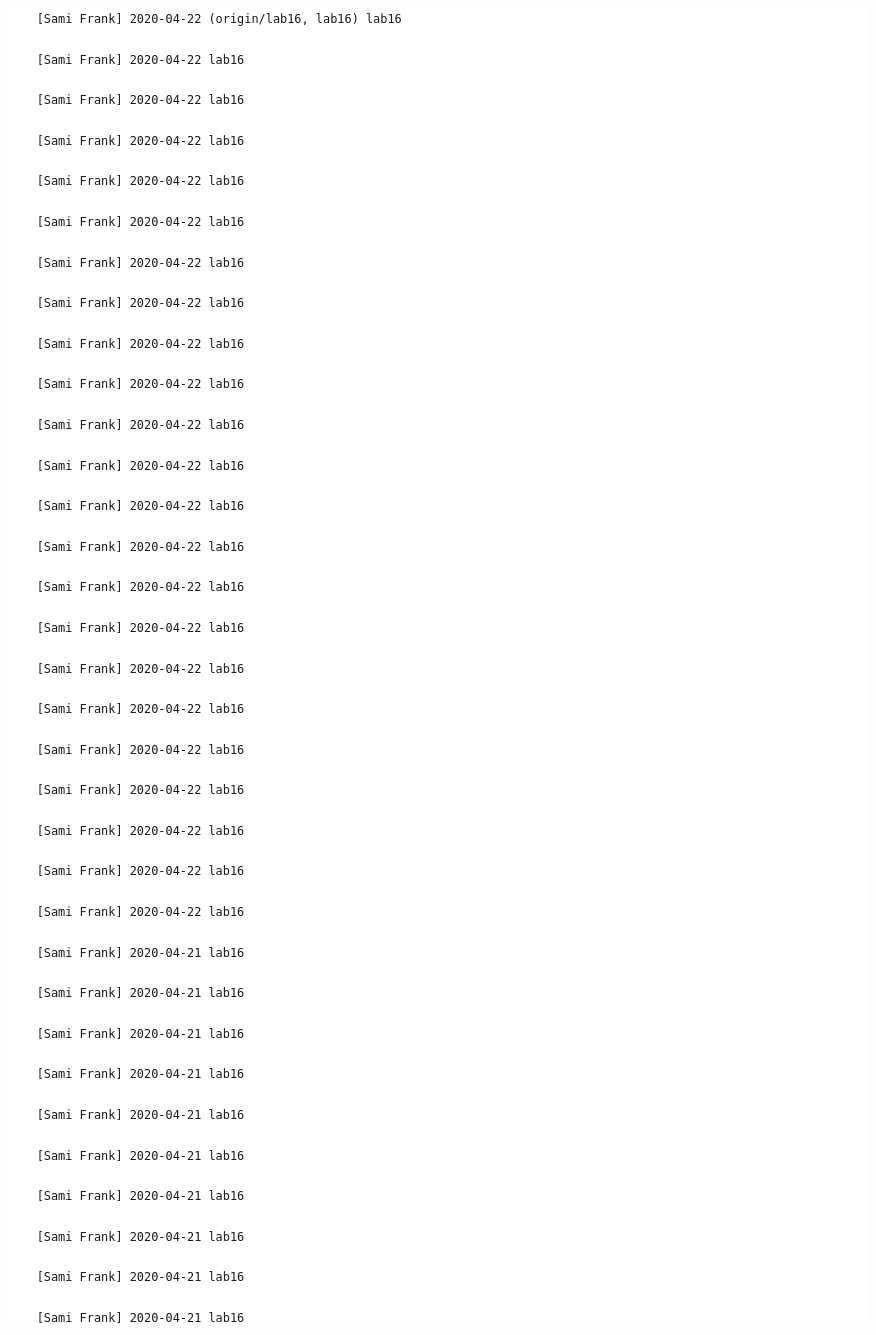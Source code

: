		[Sami Frank] 2020-04-22 (origin/lab16, lab16) lab16 

		[Sami Frank] 2020-04-22 lab16 

		[Sami Frank] 2020-04-22 lab16 

		[Sami Frank] 2020-04-22 lab16 

		[Sami Frank] 2020-04-22 lab16 

		[Sami Frank] 2020-04-22 lab16 

		[Sami Frank] 2020-04-22 lab16 

		[Sami Frank] 2020-04-22 lab16 

		[Sami Frank] 2020-04-22 lab16 

		[Sami Frank] 2020-04-22 lab16 

		[Sami Frank] 2020-04-22 lab16 

		[Sami Frank] 2020-04-22 lab16 

		[Sami Frank] 2020-04-22 lab16 

		[Sami Frank] 2020-04-22 lab16 

		[Sami Frank] 2020-04-22 lab16 

		[Sami Frank] 2020-04-22 lab16 

		[Sami Frank] 2020-04-22 lab16 

		[Sami Frank] 2020-04-22 lab16 

		[Sami Frank] 2020-04-22 lab16 

		[Sami Frank] 2020-04-22 lab16 

		[Sami Frank] 2020-04-22 lab16 

		[Sami Frank] 2020-04-22 lab16 

		[Sami Frank] 2020-04-22 lab16 

		[Sami Frank] 2020-04-21 lab16 

		[Sami Frank] 2020-04-21 lab16 

		[Sami Frank] 2020-04-21 lab16 

		[Sami Frank] 2020-04-21 lab16 

		[Sami Frank] 2020-04-21 lab16 

		[Sami Frank] 2020-04-21 lab16 

		[Sami Frank] 2020-04-21 lab16 

		[Sami Frank] 2020-04-21 lab16 

		[Sami Frank] 2020-04-21 lab16 

		[Sami Frank] 2020-04-21 lab16 
